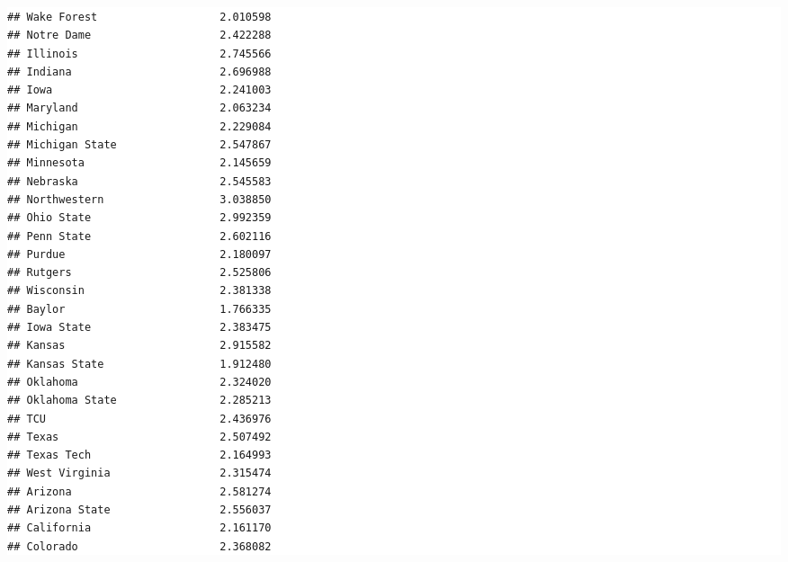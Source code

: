     ## Wake Forest                   2.010598
    ## Notre Dame                    2.422288
    ## Illinois                      2.745566
    ## Indiana                       2.696988
    ## Iowa                          2.241003
    ## Maryland                      2.063234
    ## Michigan                      2.229084
    ## Michigan State                2.547867
    ## Minnesota                     2.145659
    ## Nebraska                      2.545583
    ## Northwestern                  3.038850
    ## Ohio State                    2.992359
    ## Penn State                    2.602116
    ## Purdue                        2.180097
    ## Rutgers                       2.525806
    ## Wisconsin                     2.381338
    ## Baylor                        1.766335
    ## Iowa State                    2.383475
    ## Kansas                        2.915582
    ## Kansas State                  1.912480
    ## Oklahoma                      2.324020
    ## Oklahoma State                2.285213
    ## TCU                           2.436976
    ## Texas                         2.507492
    ## Texas Tech                    2.164993
    ## West Virginia                 2.315474
    ## Arizona                       2.581274
    ## Arizona State                 2.556037
    ## California                    2.161170
    ## Colorado                      2.368082